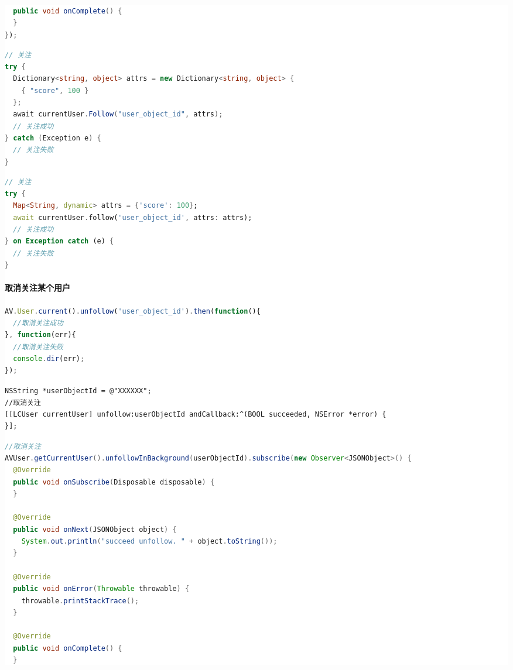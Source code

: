 ```java
  public void onComplete() {
  }
});
```

```cs
// 关注
try {
  Dictionary<string, object> attrs = new Dictionary<string, object> {
    { "score", 100 }
  };
  await currentUser.Follow("user_object_id", attrs);
  // 关注成功
} catch (Exception e) {
  // 关注失败
}
```

```dart
// 关注
try {
  Map<String, dynamic> attrs = {'score': 100};
  await currentUser.follow('user_object_id', attrs: attrs);
  // 关注成功
} on Exception catch (e) {
  // 关注失败
}
```

#### 取消关注某个用户

```javascript
AV.User.current().unfollow('user_object_id').then(function(){
  //取消关注成功
}, function(err){
  //取消关注失败
  console.dir(err);
});
```

```objc
NSString *userObjectId = @"XXXXXX";
//取消关注
[[LCUser currentUser] unfollow:userObjectId andCallback:^(BOOL succeeded, NSError *error) {
}];
```

```java
//取消关注
AVUser.getCurrentUser().unfollowInBackground(userObjectId).subscribe(new Observer<JSONObject>() {
  @Override
  public void onSubscribe(Disposable disposable) {
  }

  @Override
  public void onNext(JSONObject object) {
    System.out.println("succeed unfollow. " + object.toString());
  }

  @Override
  public void onError(Throwable throwable) {
    throwable.printStackTrace();
  }

  @Override
  public void onComplete() {
  }
```